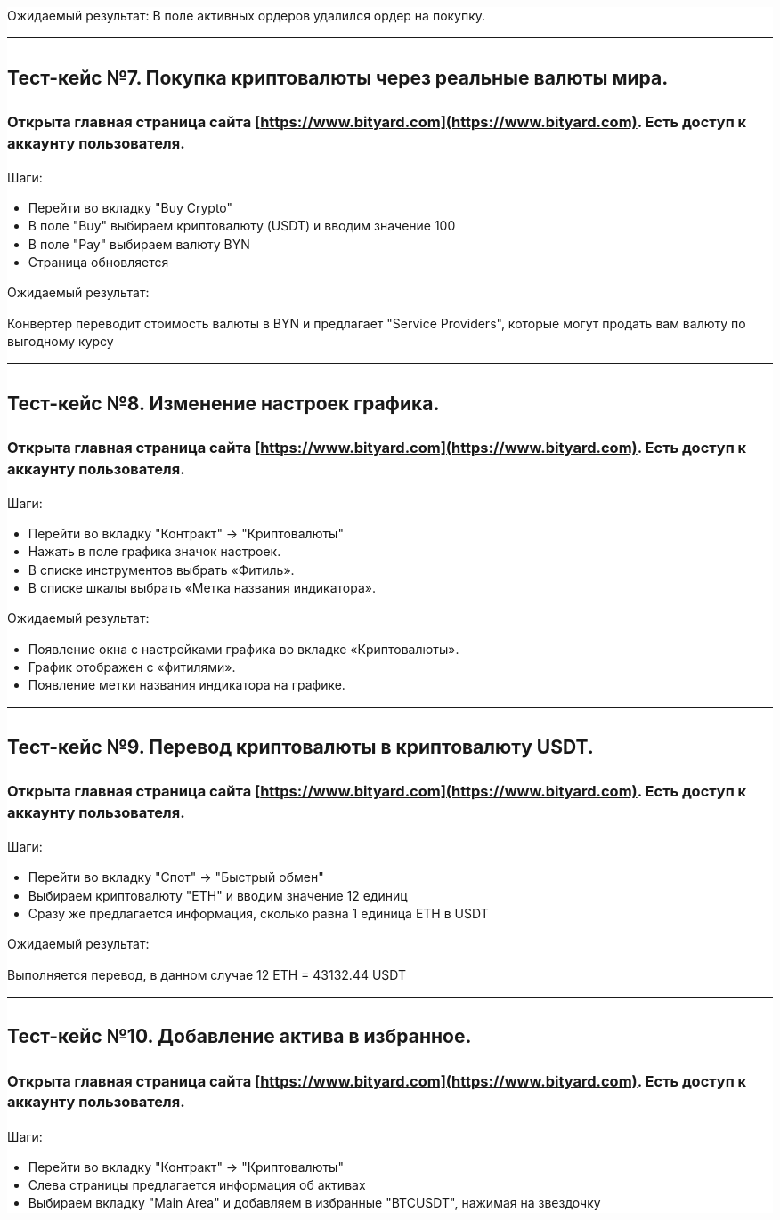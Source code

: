 Ожидаемый результат:
В поле активных ордеров удалился ордер на покупку.
****
## Тест-кейс №7. Покупка криптовалюты через реальные валюты мира.
### Открыта главная страница сайта [https://www.bityard.com](https://www.bityard.com). Есть доступ к аккаунту пользователя.
Шаги:
* Перейти во вкладку "Buy Crypto"
* В поле "Buy" выбираем криптовалюту (USDT) и вводим значение 100  
* В поле "Pay" выбираем валюту BYN
* Страница обновляется

Ожидаемый результат:

Конвертер переводит стоимость валюты в BYN и предлагает "Service Providers", которые могут продать вам валюту по выгодному курсу
****
## Тест-кейс №8. Изменение настроек графика.
### Открыта главная страница сайта [https://www.bityard.com](https://www.bityard.com). Есть доступ к аккаунту пользователя.
Шаги:
* Перейти во вкладку "Контракт" -> "Криптовалюты"
* Нажать в поле графика значок настроек.
* В списке инструментов выбрать «Фитиль».
* В списке шкалы выбрать «Метка названия индикатора».

Ожидаемый результат:

* Появление окна с настройками графика во вкладке «Криптовалюты».
* График отображен с «фитилями».
* Появление метки названия индикатора на графике.
****
## Тест-кейс №9. Перевод криптовалюты в криптовалюту USDT.
### Открыта главная страница сайта [https://www.bityard.com](https://www.bityard.com). Есть доступ к аккаунту пользователя.
Шаги:
* Перейти во вкладку "Спот" -> "Быстрый обмен"
* Выбираем криптовалюту "ETH" и вводим значение 12 единиц
* Сразу же предлагается информация, сколько равна 1 единица ETH в USDT

Ожидаемый результат:

Выполняется перевод, в данном случае 12 ETH = 43132.44 USDT
****
## Тест-кейс №10. Добавление актива в избранное.
### Открыта главная страница сайта [https://www.bityard.com](https://www.bityard.com). Есть доступ к аккаунту пользователя.
Шаги:
* Перейти во вкладку "Контракт" -> "Криптовалюты"
* Слева страницы предлагается информация об активах
* Выбираем вкладку "Main Area" и добавляем в избранные "BTCUSDT", нажимая на звездочку

